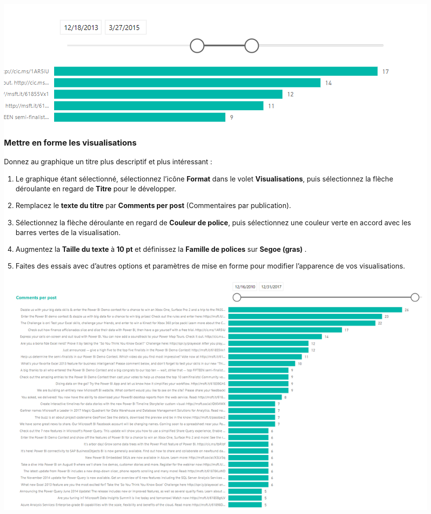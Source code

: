    ![Découper des données](media/desktop-tutorial-facebook-analytics/slicer3.png)
   
### <a name="format-the-visualizations"></a>Mettre en forme les visualisations

Donnez au graphique un titre plus descriptif et plus intéressant : 

1. Le graphique étant sélectionné, sélectionnez l’icône **Format** dans le volet **Visualisations**, puis sélectionnez la flèche déroulante en regard de **Titre** pour le développer.

2. Remplacez le **texte du titre** par **Comments per post** (Commentaires par publication). 

3. Sélectionnez la flèche déroulante en regard de **Couleur de police**, puis sélectionnez une couleur verte en accord avec les barres vertes de la visualisation.

4. Augmentez la **Taille du texte** à **10 pt** et définissez la **Famille de polices** sur **Segoe (gras)** .

5. Faites des essais avec d’autres options et paramètres de mise en forme pour modifier l’apparence de vos visualisations. 

   ![Visualisations](media/desktop-tutorial-facebook-analytics/vis-1.png)
